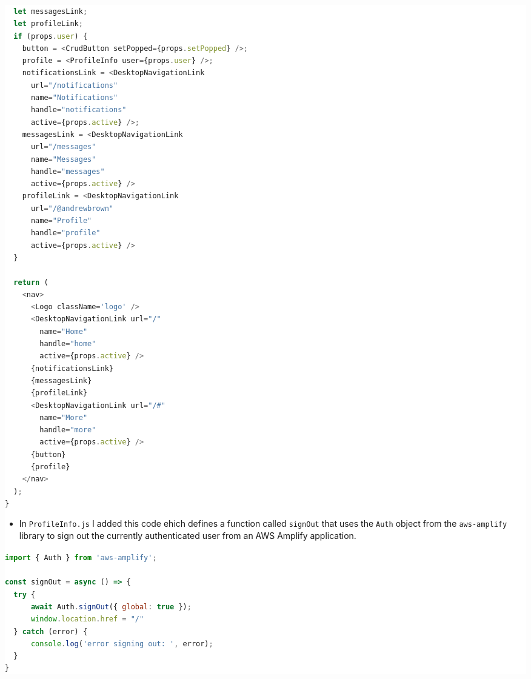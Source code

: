 ```js
  let messagesLink;
  let profileLink;
  if (props.user) {
    button = <CrudButton setPopped={props.setPopped} />;
    profile = <ProfileInfo user={props.user} />;
    notificationsLink = <DesktopNavigationLink 
      url="/notifications" 
      name="Notifications" 
      handle="notifications" 
      active={props.active} />;
    messagesLink = <DesktopNavigationLink 
      url="/messages"
      name="Messages"
      handle="messages" 
      active={props.active} />
    profileLink = <DesktopNavigationLink 
      url="/@andrewbrown" 
      name="Profile"
      handle="profile"
      active={props.active} />
  }

  return (
    <nav>
      <Logo className='logo' />
      <DesktopNavigationLink url="/" 
        name="Home"
        handle="home"
        active={props.active} />
      {notificationsLink}
      {messagesLink}
      {profileLink}
      <DesktopNavigationLink url="/#" 
        name="More" 
        handle="more"
        active={props.active} />
      {button}
      {profile}
    </nav>
  );
}
```

* In `ProfileInfo.js` I added this code ehich defines a function called `signOut` that uses the `Auth` object from the `aws-amplify` library to sign out the currently authenticated user from an AWS Amplify application.
```js
import { Auth } from 'aws-amplify';

const signOut = async () => {
  try {
      await Auth.signOut({ global: true });
      window.location.href = "/"
  } catch (error) {
      console.log('error signing out: ', error);
  }
}
```
